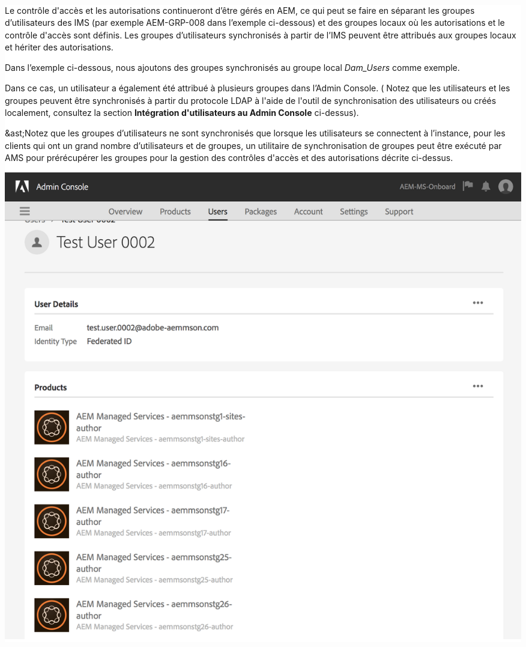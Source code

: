 Le contrôle d&#39;accès et les autorisations continueront d’être gérés en AEM, ce qui peut se faire en séparant les groupes d’utilisateurs des IMS (par exemple AEM-GRP-008 dans l’exemple ci-dessous) et des groupes locaux où les autorisations et le contrôle d&#39;accès sont définis. Les groupes d’utilisateurs synchronisés à partir de l’IMS peuvent être attribués aux groupes locaux et hériter des autorisations.

Dans l’exemple ci-dessous, nous ajoutons des groupes synchronisés au groupe local *Dam_Users* comme exemple.

Dans ce cas, un utilisateur a également été attribué à plusieurs groupes dans l’Admin Console. ( Notez que les utilisateurs et les groupes peuvent être synchronisés à partir du protocole LDAP à l&#39;aide de l&#39;outil de synchronisation des utilisateurs ou créés localement, consultez la section **Intégration d&#39;utilisateurs au Admin Console** ci-dessus).

&amp;ast;Notez que les groupes d’utilisateurs ne sont synchronisés que lorsque les utilisateurs se connectent à l’instance, pour les clients qui ont un grand nombre d’utilisateurs et de groupes, un utilitaire de synchronisation de groupes peut être exécuté par AMS pour prérécupérer les groupes pour la gestion des contrôles d&#39;accès et des autorisations décrite ci-dessus.

![screen_shot_2018-09-17at94207pm](assets/screen_shot_2018-09-17at94207pm.png)
